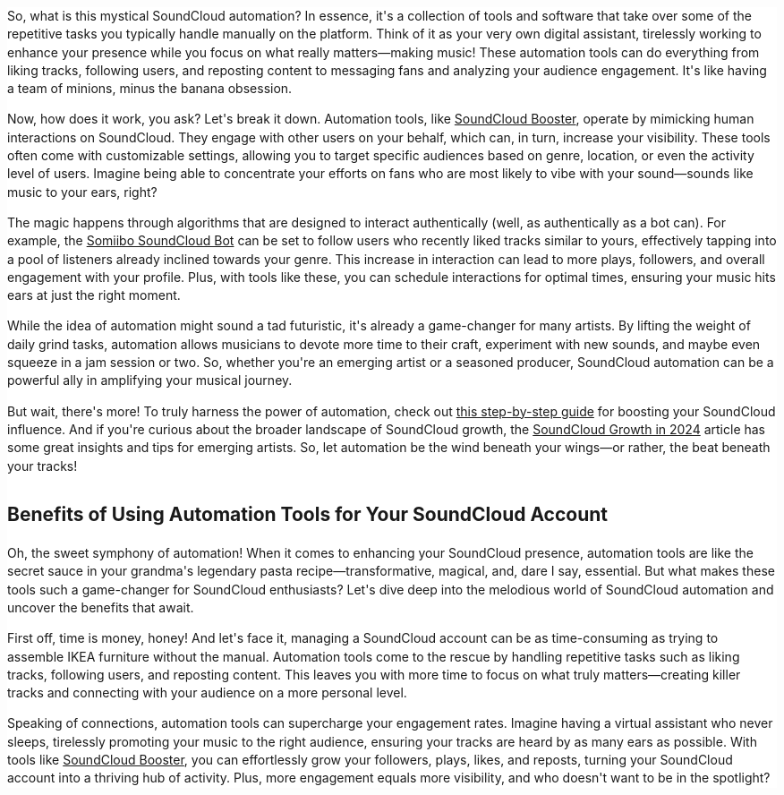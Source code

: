 So, what is this mystical SoundCloud automation? In essence, it's a collection of tools and software that take over some of the repetitive tasks you typically handle manually on the platform. Think of it as your very own digital assistant, tirelessly working to enhance your presence while you focus on what really matters—making music! These automation tools can do everything from liking tracks, following users, and reposting content to messaging fans and analyzing your audience engagement. It's like having a team of minions, minus the banana obsession.

Now, how does it work, you ask? Let's break it down. Automation tools, like [SoundCloud Booster](https://soundcloudbooster.com), operate by mimicking human interactions on SoundCloud. They engage with other users on your behalf, which can, in turn, increase your visibility. These tools often come with customizable settings, allowing you to target specific audiences based on genre, location, or even the activity level of users. Imagine being able to concentrate your efforts on fans who are most likely to vibe with your sound—sounds like music to your ears, right?



The magic happens through algorithms that are designed to interact authentically (well, as authentically as a bot can). For example, the [Somiibo SoundCloud Bot](https://somiibo.com/platforms/soundcloud-bot) can be set to follow users who recently liked tracks similar to yours, effectively tapping into a pool of listeners already inclined towards your genre. This increase in interaction can lead to more plays, followers, and overall engagement with your profile. Plus, with tools like these, you can schedule interactions for optimal times, ensuring your music hits ears at just the right moment.

While the idea of automation might sound a tad futuristic, it's already a game-changer for many artists. By lifting the weight of daily grind tasks, automation allows musicians to devote more time to their craft, experiment with new sounds, and maybe even squeeze in a jam session or two. So, whether you're an emerging artist or a seasoned producer, SoundCloud automation can be a powerful ally in amplifying your musical journey. 

But wait, there's more! To truly harness the power of automation, check out [this step-by-step guide](https://soundcloudbooster.com/blog/boosting-your-soundcloud-influence-a-step-by-step-guide) for boosting your SoundCloud influence. And if you're curious about the broader landscape of SoundCloud growth, the [SoundCloud Growth in 2024](https://soundcloudbooster.com/blog/soundcloud-growth-in-2024-tips-and-tools-for-emerging-artists) article has some great insights and tips for emerging artists. So, let automation be the wind beneath your wings—or rather, the beat beneath your tracks!

## Benefits of Using Automation Tools for Your SoundCloud Account

Oh, the sweet symphony of automation! When it comes to enhancing your SoundCloud presence, automation tools are like the secret sauce in your grandma's legendary pasta recipe—transformative, magical, and, dare I say, essential. But what makes these tools such a game-changer for SoundCloud enthusiasts? Let's dive deep into the melodious world of SoundCloud automation and uncover the benefits that await.

First off, time is money, honey! And let's face it, managing a SoundCloud account can be as time-consuming as trying to assemble IKEA furniture without the manual. Automation tools come to the rescue by handling repetitive tasks such as liking tracks, following users, and reposting content. This leaves you with more time to focus on what truly matters—creating killer tracks and connecting with your audience on a more personal level.

Speaking of connections, automation tools can supercharge your engagement rates. Imagine having a virtual assistant who never sleeps, tirelessly promoting your music to the right audience, ensuring your tracks are heard by as many ears as possible. With tools like [SoundCloud Booster](https://soundcloudbooster.com), you can effortlessly grow your followers, plays, likes, and reposts, turning your SoundCloud account into a thriving hub of activity. Plus, more engagement equals more visibility, and who doesn't want to be in the spotlight?
